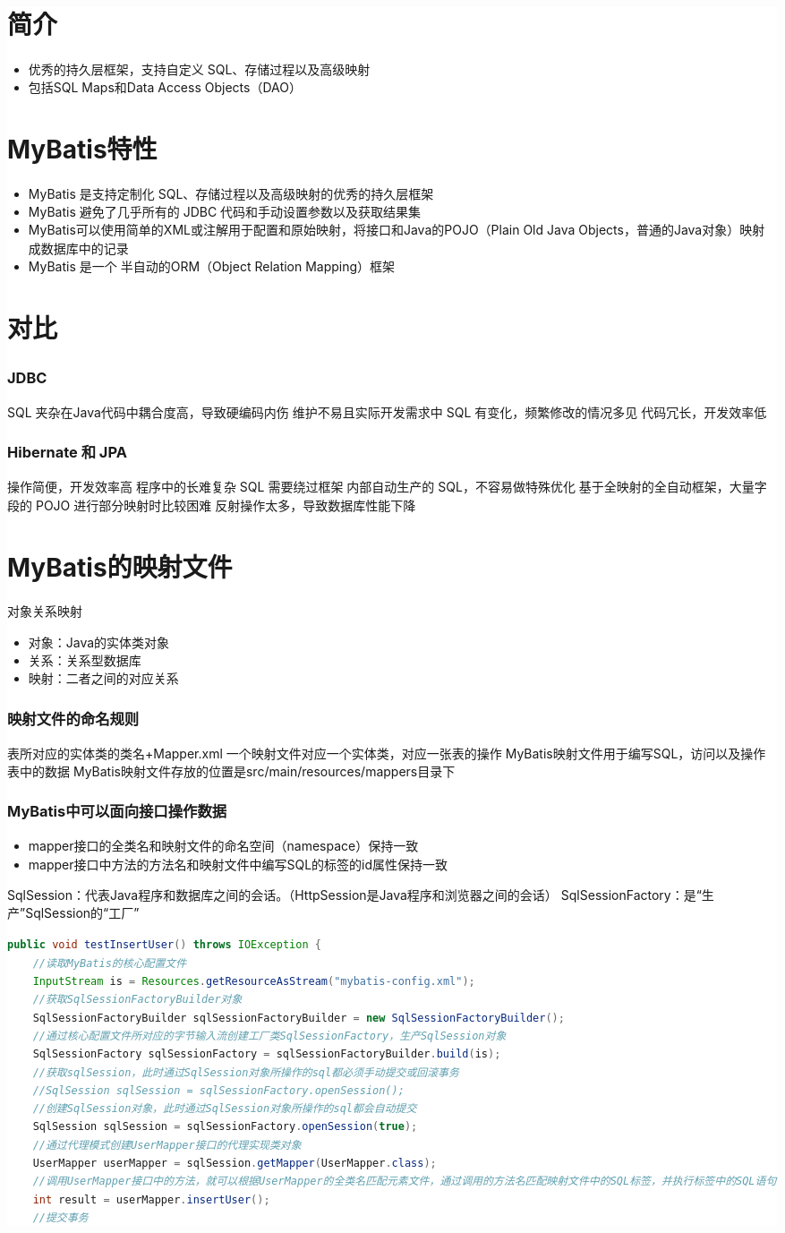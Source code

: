 # 简介
- 优秀的持久层框架，支持自定义 SQL、存储过程以及高级映射
- 包括SQL Maps和Data Access Objects（DAO）

# MyBatis特性
- MyBatis 是支持定制化 SQL、存储过程以及高级映射的优秀的持久层框架
- MyBatis 避免了几乎所有的 JDBC 代码和手动设置参数以及获取结果集
- MyBatis可以使用简单的XML或注解用于配置和原始映射，将接口和Java的POJO（Plain Old Java Objects，普通的Java对象）映射成数据库中的记录
- MyBatis 是一个 半自动的ORM（Object Relation Mapping）框架

# 对比
### JDBC
SQL 夹杂在Java代码中耦合度高，导致硬编码内伤
维护不易且实际开发需求中 SQL 有变化，频繁修改的情况多见
代码冗长，开发效率低
### Hibernate 和 JPA
操作简便，开发效率高
程序中的长难复杂 SQL 需要绕过框架
内部自动生产的 SQL，不容易做特殊优化
基于全映射的全自动框架，大量字段的 POJO 进行部分映射时比较困难
反射操作太多，导致数据库性能下降

# MyBatis的映射文件
对象关系映射
- 对象：Java的实体类对象
- 关系：关系型数据库
- 映射：二者之间的对应关系

### 映射文件的命名规则
表所对应的实体类的类名+Mapper.xml
一个映射文件对应一个实体类，对应一张表的操作
MyBatis映射文件用于编写SQL，访问以及操作表中的数据
MyBatis映射文件存放的位置是src/main/resources/mappers目录下
### MyBatis中可以面向接口操作数据
- mapper接口的全类名和映射文件的命名空间（namespace）保持一致
- mapper接口中方法的方法名和映射文件中编写SQL的标签的id属性保持一致


SqlSession：代表Java程序和数据库之间的会话。（HttpSession是Java程序和浏览器之间的会话）
SqlSessionFactory：是“生产”SqlSession的“工厂”
```java
public void testInsertUser() throws IOException {
    //读取MyBatis的核心配置文件
    InputStream is = Resources.getResourceAsStream("mybatis-config.xml");
    //获取SqlSessionFactoryBuilder对象
    SqlSessionFactoryBuilder sqlSessionFactoryBuilder = new SqlSessionFactoryBuilder();
    //通过核心配置文件所对应的字节输入流创建工厂类SqlSessionFactory，生产SqlSession对象
    SqlSessionFactory sqlSessionFactory = sqlSessionFactoryBuilder.build(is);
    //获取sqlSession，此时通过SqlSession对象所操作的sql都必须手动提交或回滚事务
    //SqlSession sqlSession = sqlSessionFactory.openSession();
    //创建SqlSession对象，此时通过SqlSession对象所操作的sql都会自动提交  
    SqlSession sqlSession = sqlSessionFactory.openSession(true);
    //通过代理模式创建UserMapper接口的代理实现类对象
    UserMapper userMapper = sqlSession.getMapper(UserMapper.class);
    //调用UserMapper接口中的方法，就可以根据UserMapper的全类名匹配元素文件，通过调用的方法名匹配映射文件中的SQL标签，并执行标签中的SQL语句
    int result = userMapper.insertUser();
    //提交事务
```